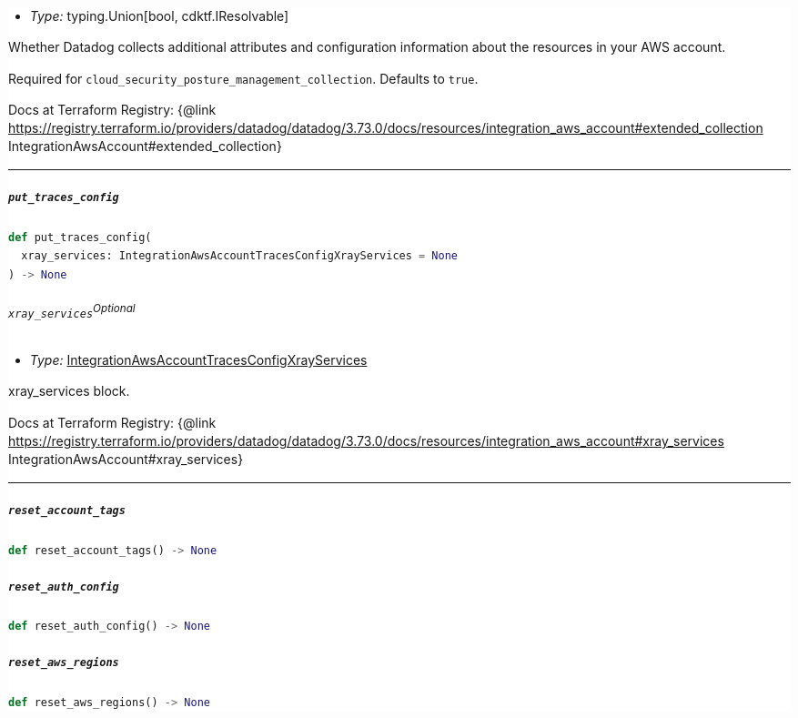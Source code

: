 - *Type:* typing.Union[bool, cdktf.IResolvable]

Whether Datadog collects additional attributes and configuration information about the resources in your AWS account.

Required for `cloud_security_posture_management_collection`. Defaults to `true`.

Docs at Terraform Registry: {@link https://registry.terraform.io/providers/datadog/datadog/3.73.0/docs/resources/integration_aws_account#extended_collection IntegrationAwsAccount#extended_collection}

---

##### `put_traces_config` <a name="put_traces_config" id="@cdktf/provider-datadog.integrationAwsAccount.IntegrationAwsAccount.putTracesConfig"></a>

```python
def put_traces_config(
  xray_services: IntegrationAwsAccountTracesConfigXrayServices = None
) -> None
```

###### `xray_services`<sup>Optional</sup> <a name="xray_services" id="@cdktf/provider-datadog.integrationAwsAccount.IntegrationAwsAccount.putTracesConfig.parameter.xrayServices"></a>

- *Type:* <a href="#@cdktf/provider-datadog.integrationAwsAccount.IntegrationAwsAccountTracesConfigXrayServices">IntegrationAwsAccountTracesConfigXrayServices</a>

xray_services block.

Docs at Terraform Registry: {@link https://registry.terraform.io/providers/datadog/datadog/3.73.0/docs/resources/integration_aws_account#xray_services IntegrationAwsAccount#xray_services}

---

##### `reset_account_tags` <a name="reset_account_tags" id="@cdktf/provider-datadog.integrationAwsAccount.IntegrationAwsAccount.resetAccountTags"></a>

```python
def reset_account_tags() -> None
```

##### `reset_auth_config` <a name="reset_auth_config" id="@cdktf/provider-datadog.integrationAwsAccount.IntegrationAwsAccount.resetAuthConfig"></a>

```python
def reset_auth_config() -> None
```

##### `reset_aws_regions` <a name="reset_aws_regions" id="@cdktf/provider-datadog.integrationAwsAccount.IntegrationAwsAccount.resetAwsRegions"></a>

```python
def reset_aws_regions() -> None
```
